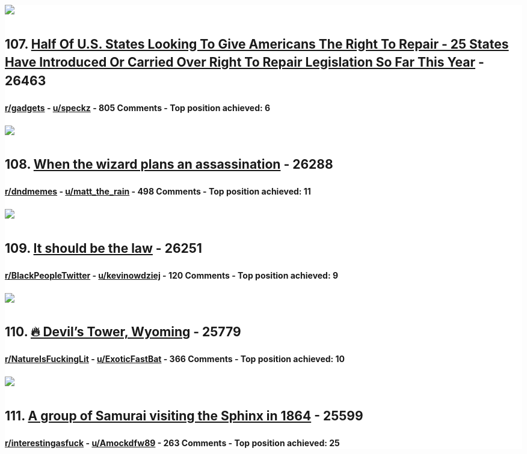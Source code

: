 <a href="https://i.redd.it/c76meiufy7m61.jpg"><img src="https://a.thumbs.redditmedia.com/x-xZTDCBpskUbaMv8vKx8oQrkSj0-3VtBy90hYYTkP4.jpg"></img></a>

## 107. [Half Of U.S. States Looking To Give Americans The Right To Repair - 25 States Have Introduced Or Carried Over Right To Repair Legislation So Far This Year](http://reddit.com/r/gadgets/comments/m26sp1/half_of_us_states_looking_to_give_americans_the/) - 26463
#### [r/gadgets](http://reddit.com/r/gadgets) - [u/speckz](http://reddit.com/u/speckz) - 805 Comments - Top position achieved: 6

<a href="https://uspirg.org/blogs/blog/usp/half-us-states-looking-give-americans-right-repair"><img src="https://b.thumbs.redditmedia.com/5F1iS4K_X5VVUA1-npc-tZQ5VYOXq4oFq-QY6VNIMrs.jpg"></img></a>

## 108. [When the wizard plans an assassination](http://reddit.com/r/dndmemes/comments/m24tiw/when_the_wizard_plans_an_assassination/) - 26288
#### [r/dndmemes](http://reddit.com/r/dndmemes) - [u/matt_the_rain](http://reddit.com/u/matt_the_rain) - 498 Comments - Top position achieved: 11

<a href="https://i.redd.it/4ny26nyov8m61.jpg"><img src="https://b.thumbs.redditmedia.com/jaCILyG7KymBPmvTlrrADSjP084qPCMuZ6DFWDDXHSM.jpg"></img></a>

## 109. [It should be the law](http://reddit.com/r/BlackPeopleTwitter/comments/m2auyj/it_should_be_the_law/) - 26251
#### [r/BlackPeopleTwitter](http://reddit.com/r/BlackPeopleTwitter) - [u/kevinowdziej](http://reddit.com/u/kevinowdziej) - 120 Comments - Top position achieved: 9

<a href="https://i.redd.it/2xok77b72am61.jpg"><img src="https://b.thumbs.redditmedia.com/OiiZ2Gm1vYHVFdSVIVuEIipkLeHAw1m-v-frASOLGec.jpg"></img></a>

## 110. [🔥 Devil’s Tower, Wyoming](http://reddit.com/r/NatureIsFuckingLit/comments/m1pb58/devils_tower_wyoming/) - 25779
#### [r/NatureIsFuckingLit](http://reddit.com/r/NatureIsFuckingLit) - [u/ExoticFastBat](http://reddit.com/u/ExoticFastBat) - 366 Comments - Top position achieved: 10

<a href="https://gfycat.com/equallimpbasil"><img src="https://b.thumbs.redditmedia.com/VgGFLgB6bk-5MfiPhfr8-SBlR_Jt1z_0UXpShqjC_9o.jpg"></img></a>

## 111. [A group of Samurai visiting the Sphinx in 1864](http://reddit.com/r/interestingasfuck/comments/m1o0fj/a_group_of_samurai_visiting_the_sphinx_in_1864/) - 25599
#### [r/interestingasfuck](http://reddit.com/r/interestingasfuck) - [u/Amockdfw89](http://reddit.com/u/Amockdfw89) - 263 Comments - Top position achieved: 25
